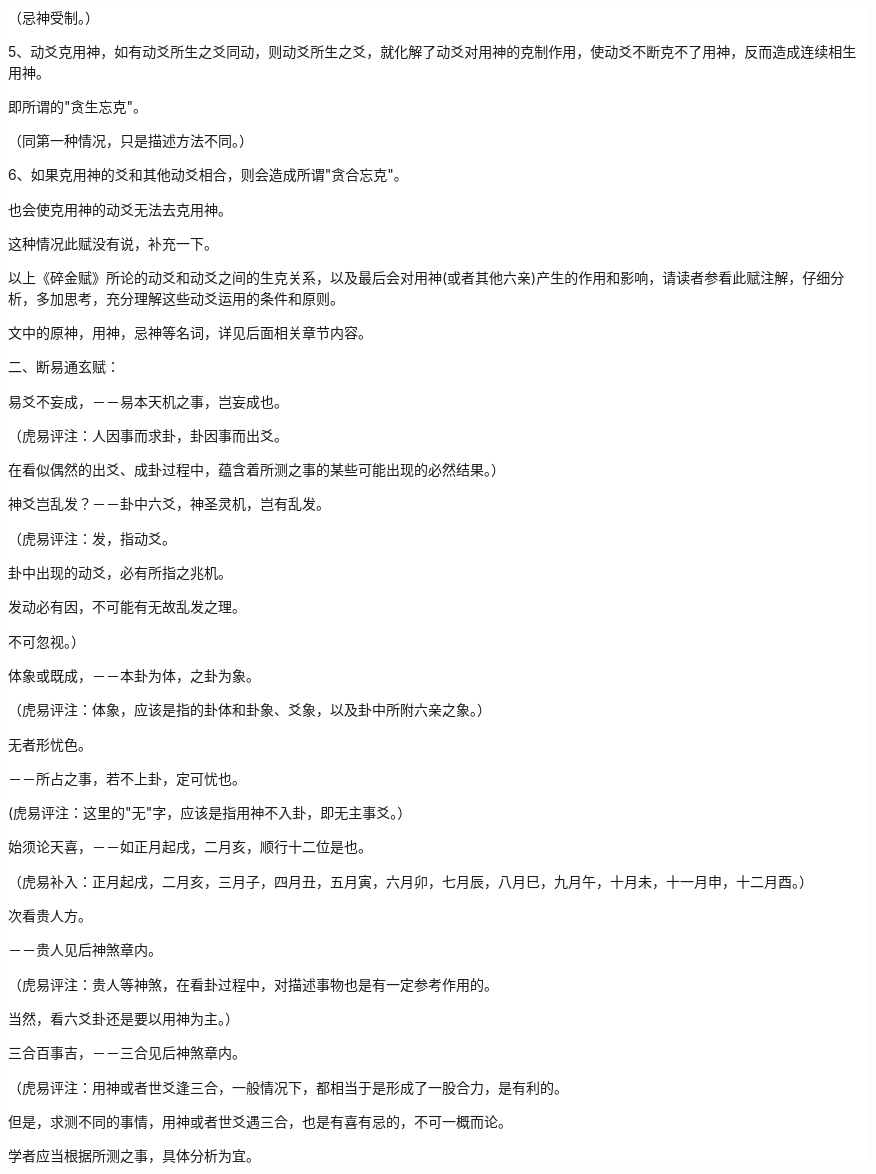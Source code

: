 （忌神受制。）

5、动爻克用神，如有动爻所生之爻同动，则动爻所生之爻，就化解了动爻对用神的克制作用，使动爻不断克不了用神，反而造成连续相生用神。

即所谓的"贪生忘克"。

（同第一种情况，只是描述方法不同。）

6、如果克用神的爻和其他动爻相合，则会造成所谓"贪合忘克"。

也会使克用神的动爻无法去克用神。

这种情况此赋没有说，补充一下。

以上《碎金赋》所论的动爻和动爻之间的生克关系，以及最后会对用神(或者其他六亲)产生的作用和影响，请读者参看此赋注解，仔细分析，多加思考，充分理解这些动爻运用的条件和原则。

文中的原神，用神，忌神等名词，详见后面相关章节内容。

二、断易通玄赋：

易爻不妄成，－－易本天机之事，岂妄成也。

（虎易评注：人因事而求卦，卦因事而出爻。

在看似偶然的出爻、成卦过程中，蕴含着所测之事的某些可能出现的必然结果。）

神爻岂乱发？－－卦中六爻，神圣灵机，岂有乱发。

（虎易评注：发，指动爻。

卦中出现的动爻，必有所指之兆机。

发动必有因，不可能有无故乱发之理。

不可忽视。）

体象或既成，－－本卦为体，之卦为象。

（虎易评注：体象，应该是指的卦体和卦象、爻象，以及卦中所附六亲之象。）

无者形忧色。

－－所占之事，若不上卦，定可忧也。

(虎易评注：这里的"无"字，应该是指用神不入卦，即无主事爻。）

始须论天喜，－－如正月起戌，二月亥，顺行十二位是也。

（虎易补入：正月起戌，二月亥，三月子，四月丑，五月寅，六月卯，七月辰，八月巳，九月午，十月未，十一月申，十二月酉。）

次看贵人方。

－－贵人见后神煞章内。

（虎易评注：贵人等神煞，在看卦过程中，对描述事物也是有一定参考作用的。

当然，看六爻卦还是要以用神为主。）

三合百事吉，－－三合见后神煞章内。

（虎易评注：用神或者世爻逢三合，一般情况下，都相当于是形成了一股合力，是有利的。

但是，求测不同的事情，用神或者世爻遇三合，也是有喜有忌的，不可一概而论。

学者应当根据所测之事，具体分析为宜。
